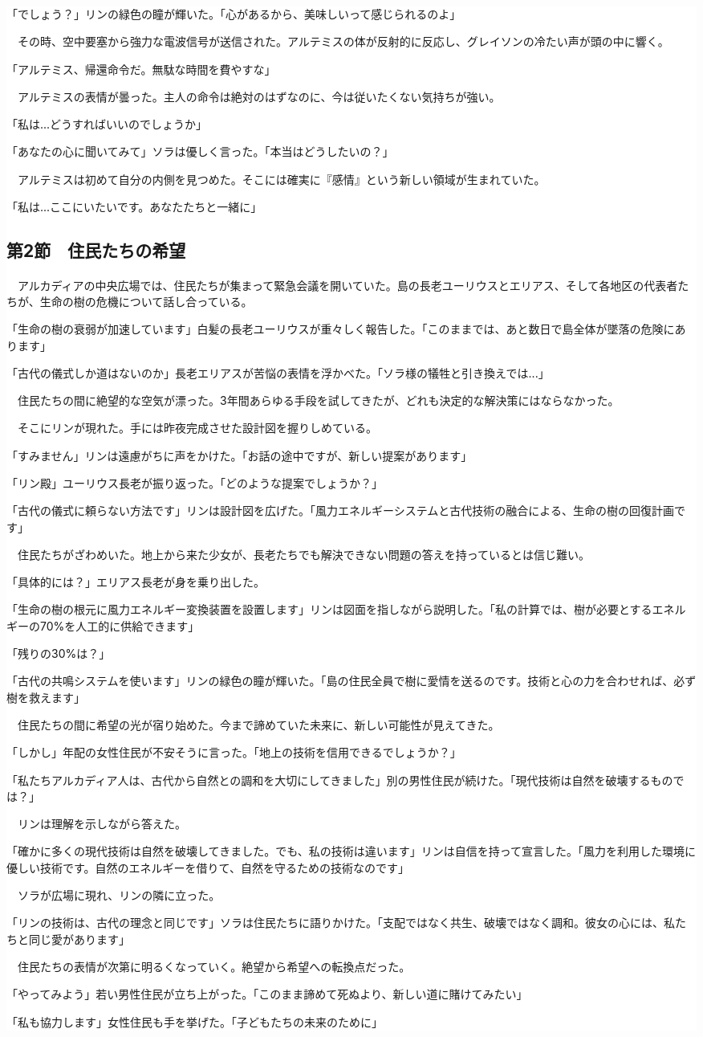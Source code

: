 「でしょう？」リンの緑色の瞳が輝いた。「心があるから、美味しいって感じられるのよ」

　その時、空中要塞から強力な電波信号が送信された。アルテミスの体が反射的に反応し、グレイソンの冷たい声が頭の中に響く。

「アルテミス、帰還命令だ。無駄な時間を費やすな」

　アルテミスの表情が曇った。主人の命令は絶対のはずなのに、今は従いたくない気持ちが強い。

「私は...どうすればいいのでしょうか」

「あなたの心に聞いてみて」ソラは優しく言った。「本当はどうしたいの？」

　アルテミスは初めて自分の内側を見つめた。そこには確実に『感情』という新しい領域が生まれていた。

「私は...ここにいたいです。あなたたちと一緒に」

## 第2節　住民たちの希望

　アルカディアの中央広場では、住民たちが集まって緊急会議を開いていた。島の長老ユーリウスとエリアス、そして各地区の代表者たちが、生命の樹の危機について話し合っている。

「生命の樹の衰弱が加速しています」白髪の長老ユーリウスが重々しく報告した。「このままでは、あと数日で島全体が墜落の危険にあります」

「古代の儀式しか道はないのか」長老エリアスが苦悩の表情を浮かべた。「ソラ様の犠牲と引き換えでは...」

　住民たちの間に絶望的な空気が漂った。3年間あらゆる手段を試してきたが、どれも決定的な解決策にはならなかった。

　そこにリンが現れた。手には昨夜完成させた設計図を握りしめている。

「すみません」リンは遠慮がちに声をかけた。「お話の途中ですが、新しい提案があります」

「リン殿」ユーリウス長老が振り返った。「どのような提案でしょうか？」

「古代の儀式に頼らない方法です」リンは設計図を広げた。「風力エネルギーシステムと古代技術の融合による、生命の樹の回復計画です」

　住民たちがざわめいた。地上から来た少女が、長老たちでも解決できない問題の答えを持っているとは信じ難い。

「具体的には？」エリアス長老が身を乗り出した。

「生命の樹の根元に風力エネルギー変換装置を設置します」リンは図面を指しながら説明した。「私の計算では、樹が必要とするエネルギーの70%を人工的に供給できます」

「残りの30%は？」

「古代の共鳴システムを使います」リンの緑色の瞳が輝いた。「島の住民全員で樹に愛情を送るのです。技術と心の力を合わせれば、必ず樹を救えます」

　住民たちの間に希望の光が宿り始めた。今まで諦めていた未来に、新しい可能性が見えてきた。

「しかし」年配の女性住民が不安そうに言った。「地上の技術を信用できるでしょうか？」

「私たちアルカディア人は、古代から自然との調和を大切にしてきました」別の男性住民が続けた。「現代技術は自然を破壊するものでは？」

　リンは理解を示しながら答えた。

「確かに多くの現代技術は自然を破壊してきました。でも、私の技術は違います」リンは自信を持って宣言した。「風力を利用した環境に優しい技術です。自然のエネルギーを借りて、自然を守るための技術なのです」

　ソラが広場に現れ、リンの隣に立った。

「リンの技術は、古代の理念と同じです」ソラは住民たちに語りかけた。「支配ではなく共生、破壊ではなく調和。彼女の心には、私たちと同じ愛があります」

　住民たちの表情が次第に明るくなっていく。絶望から希望への転換点だった。

「やってみよう」若い男性住民が立ち上がった。「このまま諦めて死ぬより、新しい道に賭けてみたい」

「私も協力します」女性住民も手を挙げた。「子どもたちの未来のために」
